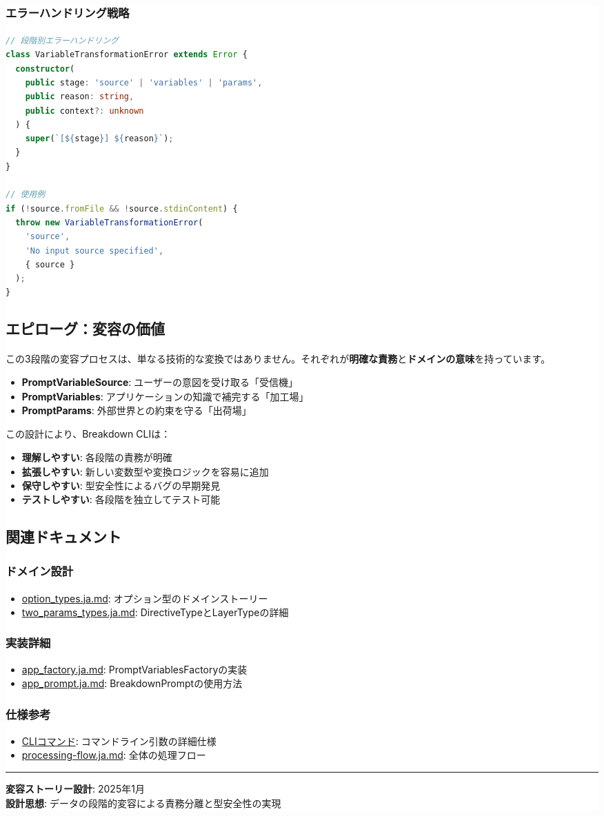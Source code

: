 ### エラーハンドリング戦略

```typescript
// 段階別エラーハンドリング
class VariableTransformationError extends Error {
  constructor(
    public stage: 'source' | 'variables' | 'params',
    public reason: string,
    public context?: unknown
  ) {
    super(`[${stage}] ${reason}`);
  }
}

// 使用例
if (!source.fromFile && !source.stdinContent) {
  throw new VariableTransformationError(
    'source', 
    'No input source specified',
    { source }
  );
}
```

## エピローグ：変容の価値

この3段階の変容プロセスは、単なる技術的な変換ではありません。それぞれが**明確な責務**と**ドメインの意味**を持っています。

- **PromptVariableSource**: ユーザーの意図を受け取る「受信機」
- **PromptVariables**: アプリケーションの知識で補完する「加工場」  
- **PromptParams**: 外部世界との約束を守る「出荷場」

この設計により、Breakdown CLIは：
- **理解しやすい**: 各段階の責務が明確
- **拡張しやすい**: 新しい変数型や変換ロジックを容易に追加
- **保守しやすい**: 型安全性によるバグの早期発見
- **テストしやすい**: 各段階を独立してテスト可能

## 関連ドキュメント

### ドメイン設計
- [option_types.ja.md](./option_types.ja.md): オプション型のドメインストーリー
- [two_params_types.ja.md](./two_params_types.ja.md): DirectiveTypeとLayerTypeの詳細

### 実装詳細
- [app_factory.ja.md](../generic_domain/factory/app_factory.ja.md): PromptVariablesFactoryの実装
- [app_prompt.ja.md](../supporting_domain/template_management/app_prompt.ja.md): BreakdownPromptの使用方法

### 仕様参考
- [CLIコマンド](../interface/cli_commands.ja.md): コマンドライン引数の詳細仕様
- [processing-flow.ja.md](../generic_domain/system/overview/processing-flow.ja.md): 全体の処理フロー

---

**変容ストーリー設計**: 2025年1月  
**設計思想**: データの段階的変容による責務分離と型安全性の実現
